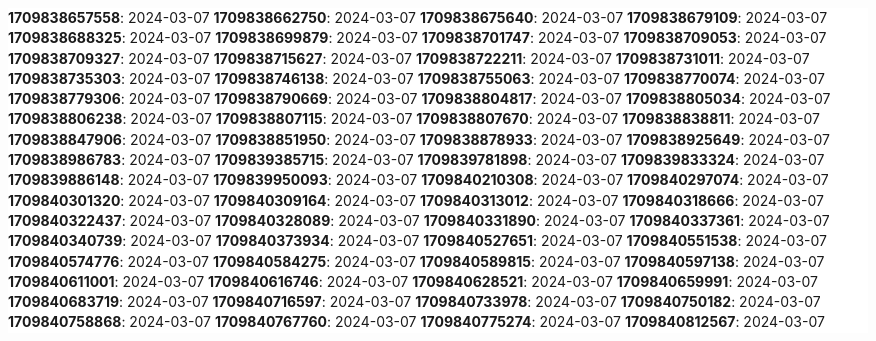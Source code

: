 **1709838657558**:  2024-03-07
**1709838662750**:  2024-03-07
**1709838675640**:  2024-03-07
**1709838679109**:  2024-03-07
**1709838688325**:  2024-03-07
**1709838699879**:  2024-03-07
**1709838701747**:  2024-03-07
**1709838709053**:  2024-03-07
**1709838709327**:  2024-03-07
**1709838715627**:  2024-03-07
**1709838722211**:  2024-03-07
**1709838731011**:  2024-03-07
**1709838735303**:  2024-03-07
**1709838746138**:  2024-03-07
**1709838755063**:  2024-03-07
**1709838770074**:  2024-03-07
**1709838779306**:  2024-03-07
**1709838790669**:  2024-03-07
**1709838804817**:  2024-03-07
**1709838805034**:  2024-03-07
**1709838806238**:  2024-03-07
**1709838807115**:  2024-03-07
**1709838807670**:  2024-03-07
**1709838838811**:  2024-03-07
**1709838847906**:  2024-03-07
**1709838851950**:  2024-03-07
**1709838878933**:  2024-03-07
**1709838925649**:  2024-03-07
**1709838986783**:  2024-03-07
**1709839385715**:  2024-03-07
**1709839781898**:  2024-03-07
**1709839833324**:  2024-03-07
**1709839886148**:  2024-03-07
**1709839950093**:  2024-03-07
**1709840210308**:  2024-03-07
**1709840297074**:  2024-03-07
**1709840301320**:  2024-03-07
**1709840309164**:  2024-03-07
**1709840313012**:  2024-03-07
**1709840318666**:  2024-03-07
**1709840322437**:  2024-03-07
**1709840328089**:  2024-03-07
**1709840331890**:  2024-03-07
**1709840337361**:  2024-03-07
**1709840340739**:  2024-03-07
**1709840373934**:  2024-03-07
**1709840527651**:  2024-03-07
**1709840551538**:  2024-03-07
**1709840574776**:  2024-03-07
**1709840584275**:  2024-03-07
**1709840589815**:  2024-03-07
**1709840597138**:  2024-03-07
**1709840611001**:  2024-03-07
**1709840616746**:  2024-03-07
**1709840628521**:  2024-03-07
**1709840659991**:  2024-03-07
**1709840683719**:  2024-03-07
**1709840716597**:  2024-03-07
**1709840733978**:  2024-03-07
**1709840750182**:  2024-03-07
**1709840758868**:  2024-03-07
**1709840767760**:  2024-03-07
**1709840775274**:  2024-03-07
**1709840812567**:  2024-03-07